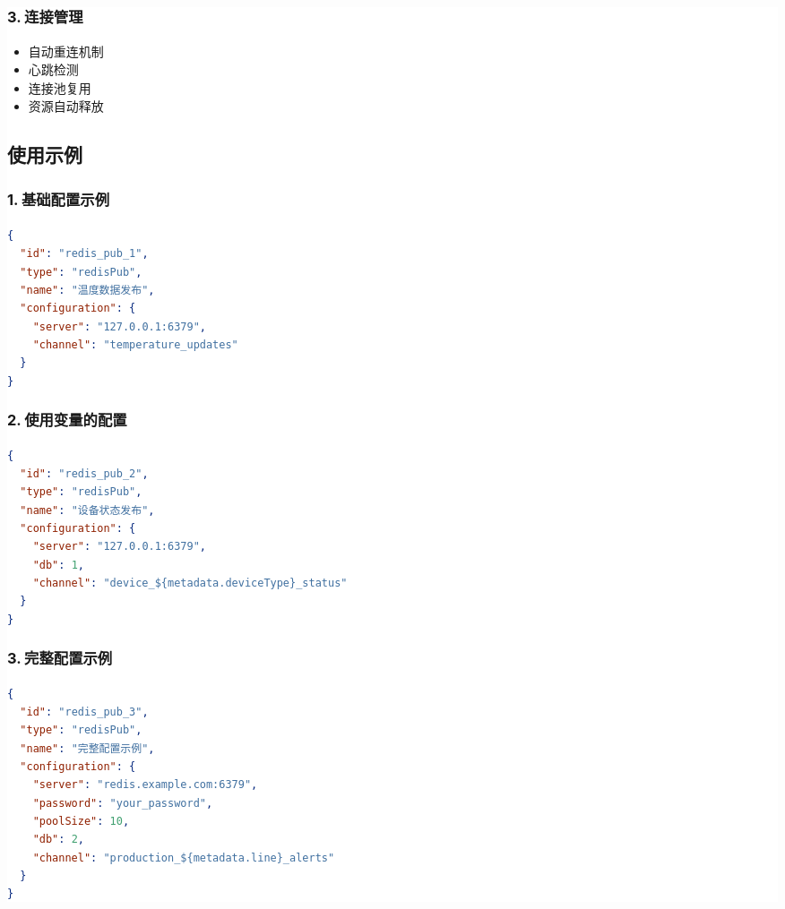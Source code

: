 ### 3. 连接管理
- 自动重连机制
- 心跳检测
- 连接池复用
- 资源自动释放

## 使用示例

### 1. 基础配置示例
```json
{
  "id": "redis_pub_1",
  "type": "redisPub",
  "name": "温度数据发布",
  "configuration": {
    "server": "127.0.0.1:6379",
    "channel": "temperature_updates"
  }
}
```

### 2. 使用变量的配置
```json
{
  "id": "redis_pub_2",
  "type": "redisPub",
  "name": "设备状态发布",
  "configuration": {
    "server": "127.0.0.1:6379",
    "db": 1,
    "channel": "device_${metadata.deviceType}_status"
  }
}
```

### 3. 完整配置示例
```json
{
  "id": "redis_pub_3",
  "type": "redisPub",
  "name": "完整配置示例",
  "configuration": {
    "server": "redis.example.com:6379",
    "password": "your_password",
    "poolSize": 10,
    "db": 2,
    "channel": "production_${metadata.line}_alerts"
  }
}
```
